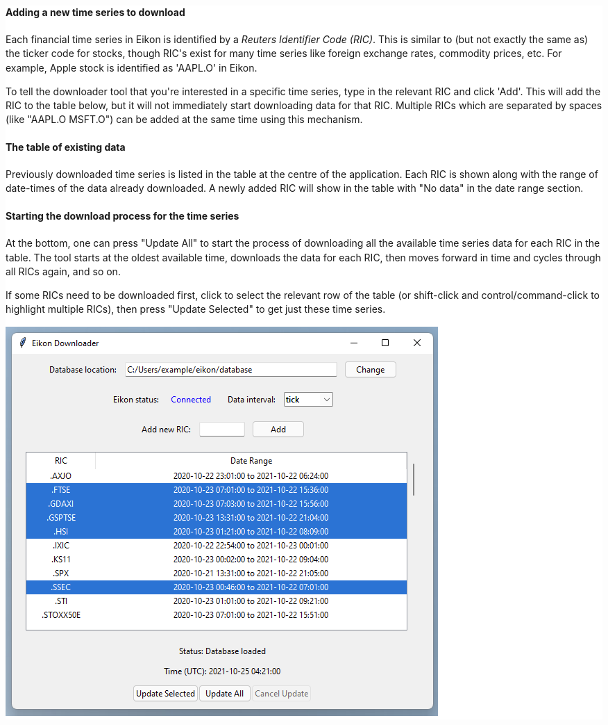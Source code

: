 #### Adding a new time series to download

Each financial time series in Eikon is identified by a *Reuters Identifier Code (RIC)*.
This is similar to (but not exactly the same as) the ticker code for stocks, though RIC's exist for many time series like foreign exchange rates, commodity prices, etc.
For example, Apple stock is identified as 'AAPL.O' in Eikon.

To tell the downloader tool that you're interested in a specific time series, type in the relevant RIC and click 'Add'.
This will add the RIC to the table below, but it will not immediately start downloading data for that RIC.
Multiple RICs which are separated by spaces (like "AAPL.O MSFT.O") can be added at the same time using this mechanism.

#### The table of existing data

Previously downloaded time series is listed in the table at the centre of the application.
Each RIC is shown along with the range of date-times of the data already downloaded.
A newly added RIC will show in the table with "No data" in the date range section.

#### Starting the download process for the time series

At the bottom, one can press "Update All" to start the process of downloading all the available time series data for each RIC in the table.
The tool starts at the oldest available time, downloads the data for each RIC, then moves forward in time and cycles through all RICs again, and so on.

If some RICs need to be downloaded first, click to select the relevant row of the table (or shift-click and control/command-click to highlight multiple RICs), then press "Update Selected" to get just these time series.

![Screenshot](docs/images/downloader-gui-selections.png)
